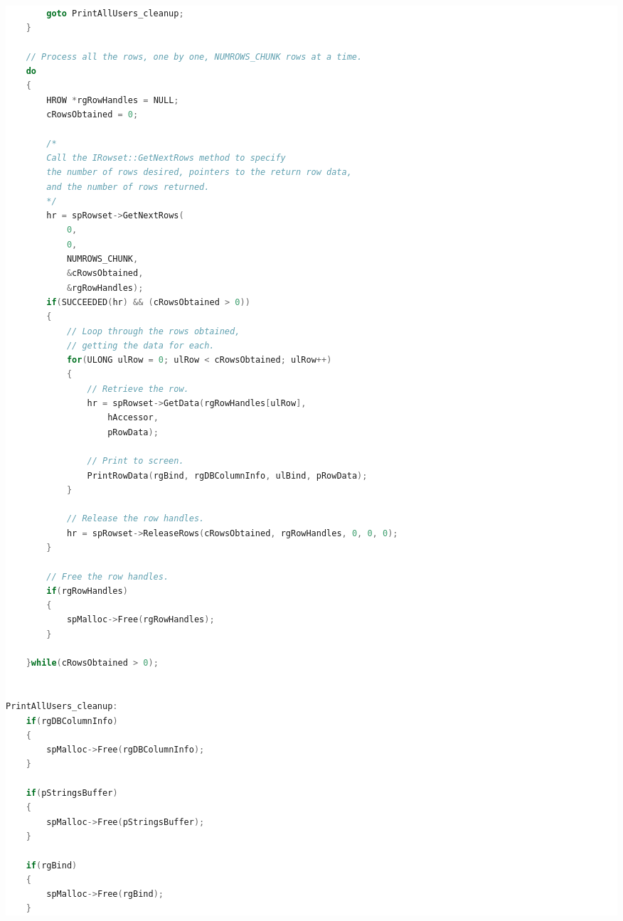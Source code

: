 ```C++
        goto PrintAllUsers_cleanup;
    }
     
    // Process all the rows, one by one, NUMROWS_CHUNK rows at a time.
    do 
    {
        HROW *rgRowHandles = NULL;
        cRowsObtained = 0;
         
        /*
        Call the IRowset::GetNextRows method to specify
        the number of rows desired, pointers to the return row data,
        and the number of rows returned.
        */
        hr = spRowset->GetNextRows(
            0,
            0,
            NUMROWS_CHUNK,
            &cRowsObtained,
            &rgRowHandles);
        if(SUCCEEDED(hr) && (cRowsObtained > 0))
        {
            // Loop through the rows obtained,
            // getting the data for each.
            for(ULONG ulRow = 0; ulRow < cRowsObtained; ulRow++)
            {
                // Retrieve the row.
                hr = spRowset->GetData(rgRowHandles[ulRow],
                    hAccessor,
                    pRowData);
     
                // Print to screen.
                PrintRowData(rgBind, rgDBColumnInfo, ulBind, pRowData);
            }
        
            // Release the row handles.
            hr = spRowset->ReleaseRows(cRowsObtained, rgRowHandles, 0, 0, 0);
        }

        // Free the row handles.
        if(rgRowHandles)
        {
            spMalloc->Free(rgRowHandles);
        }

    }while(cRowsObtained > 0);


PrintAllUsers_cleanup:
    if(rgDBColumnInfo)
    {
        spMalloc->Free(rgDBColumnInfo);
    }

    if(pStringsBuffer)
    {
        spMalloc->Free(pStringsBuffer);
    }

    if(rgBind)
    {
        spMalloc->Free(rgBind);
    }
```